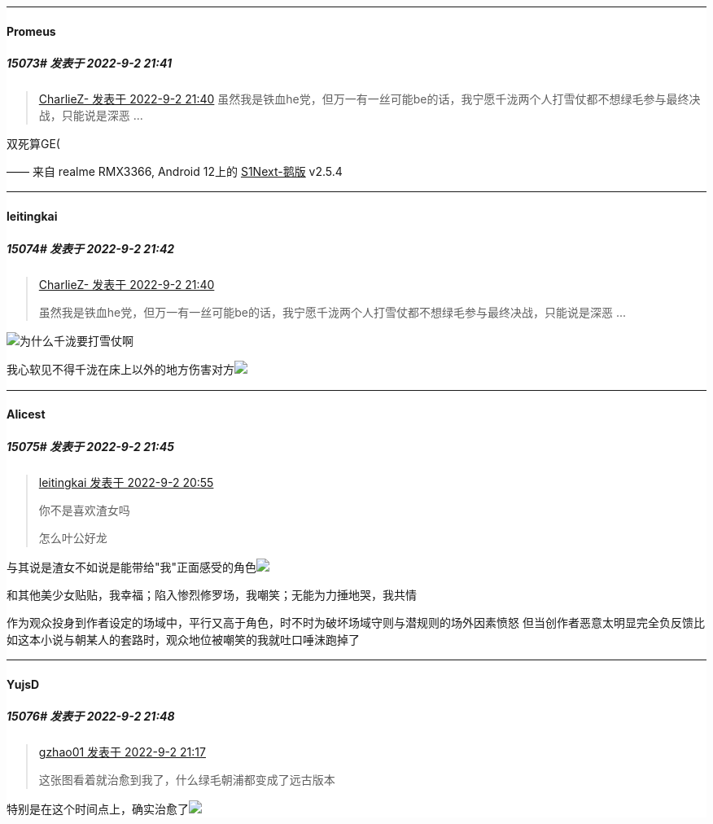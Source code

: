 *****

####  Promeus  
##### 15073#       发表于 2022-9-2 21:41

<blockquote><a href="httphttps://bbs.saraba1st.com/2b/forum.php?mod=redirect&amp;goto=findpost&amp;pid=57320126&amp;ptid=2045127" target="_blank">CharlieZ- 发表于 2022-9-2 21:40</a>
虽然我是铁血he党，但万一有一丝可能be的话，我宁愿千泷两个人打雪仗都不想绿毛参与最终决战，只能说是深恶 ...</blockquote>
双死算GE(

—— 来自 realme RMX3366, Android 12上的 [S1Next-鹅版](https://github.com/ykrank/S1-Next/releases) v2.5.4

*****

####  leitingkai  
##### 15074#       发表于 2022-9-2 21:42

<blockquote><a href="httphttps://bbs.saraba1st.com/2b/forum.php?mod=redirect&amp;goto=findpost&amp;pid=57320126&amp;ptid=2045127" target="_blank">CharlieZ- 发表于 2022-9-2 21:40</a>

虽然我是铁血he党，但万一有一丝可能be的话，我宁愿千泷两个人打雪仗都不想绿毛参与最终决战，只能说是深恶 ...</blockquote>
<img src="https://static.saraba1st.com/image/smiley/face2017/244.gif" referrerpolicy="no-referrer">为什么千泷要打雪仗啊

我心软见不得千泷在床上以外的地方伤害对方<img src="https://static.saraba1st.com/image/smiley/face2017/153.png" referrerpolicy="no-referrer">

*****

####  Alicest  
##### 15075#       发表于 2022-9-2 21:45

<blockquote><a href="httphttps://bbs.saraba1st.com/2b/forum.php?mod=redirect&amp;goto=findpost&amp;pid=57319509&amp;ptid=2045127" target="_blank">leitingkai 发表于 2022-9-2 20:55</a>

你不是喜欢渣女吗

怎么叶公好龙</blockquote>
与其说是渣女不如说是能带给"我"正面感受的角色<img src="https://static.saraba1st.com/image/smiley/face2017/018.png" referrerpolicy="no-referrer">

和其他美少女贴贴，我幸福；陷入惨烈修罗场，我嘲笑；无能为力捶地哭，我共情

作为观众投身到作者设定的场域中，平行又高于角色，时不时为破坏场域守则与潜规则的场外因素愤怒
但当创作者恶意太明显完全负反馈比如这本小说与朝某人的套路时，观众地位被嘲笑的我就吐口唾沫跑掉了

*****

####  YujsD  
##### 15076#       发表于 2022-9-2 21:48

<blockquote><a href="httphttps://bbs.saraba1st.com/2b/forum.php?mod=redirect&amp;goto=findpost&amp;pid=57319860&amp;ptid=2045127" target="_blank">gzhao01 发表于 2022-9-2 21:17</a>

这张图看着就治愈到我了，什么绿毛朝浦都变成了远古版本</blockquote>
特别是在这个时间点上，确实治愈了<img src="https://static.saraba1st.com/image/smiley/face2017/075.png" referrerpolicy="no-referrer">
